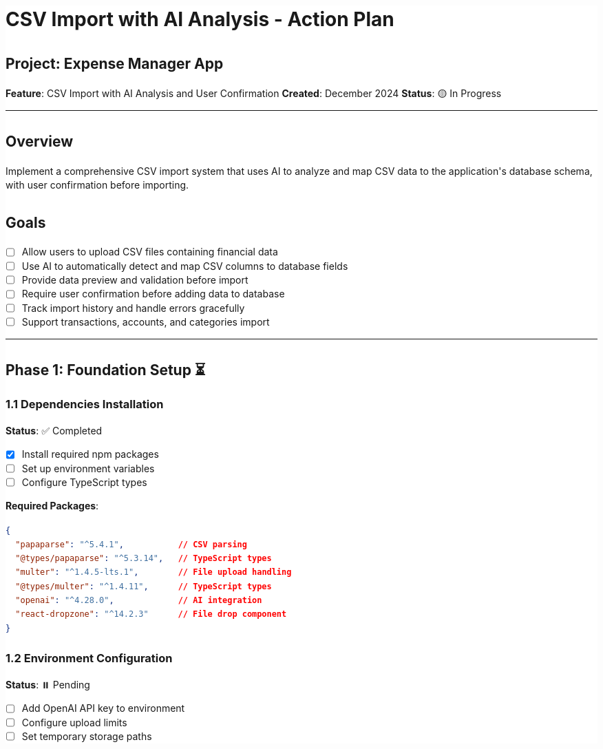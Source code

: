 # CSV Import with AI Analysis - Action Plan

## Project: Expense Manager App
**Feature**: CSV Import with AI Analysis and User Confirmation
**Created**: December 2024
**Status**: 🟡 In Progress

---

## Overview
Implement a comprehensive CSV import system that uses AI to analyze and map CSV data to the application's database schema, with user confirmation before importing.

## Goals
- [ ] Allow users to upload CSV files containing financial data
- [ ] Use AI to automatically detect and map CSV columns to database fields
- [ ] Provide data preview and validation before import
- [ ] Require user confirmation before adding data to database
- [ ] Track import history and handle errors gracefully
- [ ] Support transactions, accounts, and categories import

---

## Phase 1: Foundation Setup ⏳

### 1.1 Dependencies Installation
**Status**: ✅ Completed
- [x] Install required npm packages
- [ ] Set up environment variables
- [ ] Configure TypeScript types

**Required Packages**:
```json 
{
  "papaparse": "^5.4.1",           // CSV parsing
  "@types/papaparse": "^5.3.14",   // TypeScript types
  "multer": "^1.4.5-lts.1",        // File upload handling
  "@types/multer": "^1.4.11",      // TypeScript types
  "openai": "^4.28.0",             // AI integration
  "react-dropzone": "^14.2.3"      // File drop component
}
```

### 1.2 Environment Configuration
**Status**: ⏸️ Pending
- [ ] Add OpenAI API key to environment
- [ ] Configure upload limits
- [ ] Set temporary storage paths
